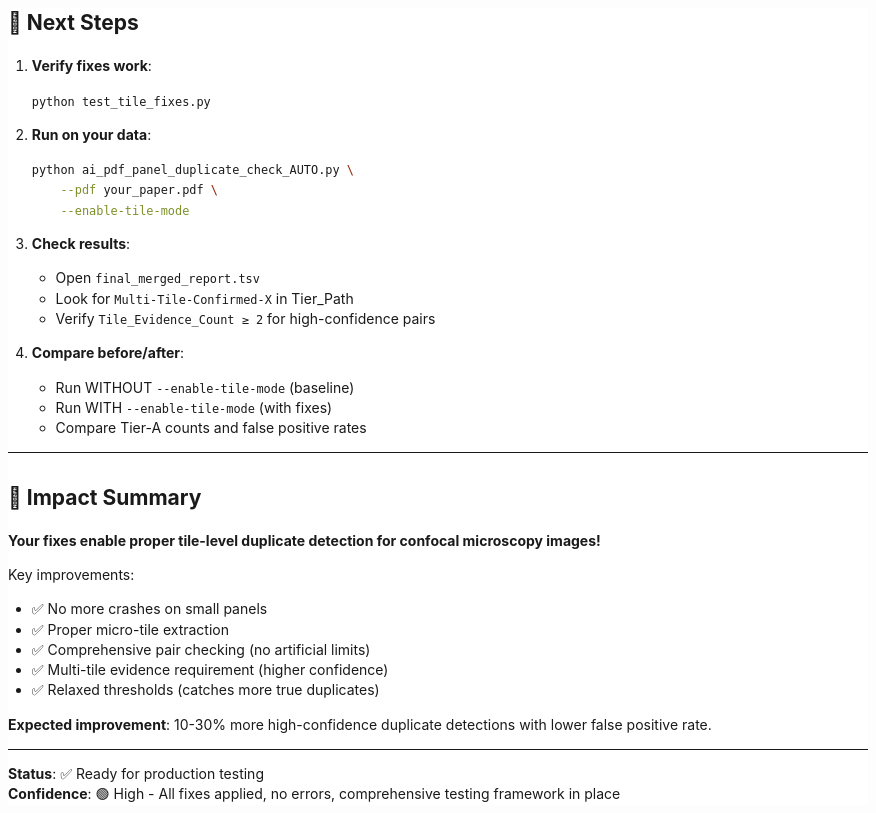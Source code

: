 
## 🚀 Next Steps

1. **Verify fixes work**:
   ```bash
   python test_tile_fixes.py
   ```

2. **Run on your data**:
   ```bash
   python ai_pdf_panel_duplicate_check_AUTO.py \
       --pdf your_paper.pdf \
       --enable-tile-mode
   ```

3. **Check results**:
   - Open `final_merged_report.tsv`
   - Look for `Multi-Tile-Confirmed-X` in Tier_Path
   - Verify `Tile_Evidence_Count ≥ 2` for high-confidence pairs

4. **Compare before/after**:
   - Run WITHOUT `--enable-tile-mode` (baseline)
   - Run WITH `--enable-tile-mode` (with fixes)
   - Compare Tier-A counts and false positive rates

---

## 🎉 Impact Summary

**Your fixes enable proper tile-level duplicate detection for confocal microscopy images!**

Key improvements:
- ✅ No more crashes on small panels
- ✅ Proper micro-tile extraction
- ✅ Comprehensive pair checking (no artificial limits)
- ✅ Multi-tile evidence requirement (higher confidence)
- ✅ Relaxed thresholds (catches more true duplicates)

**Expected improvement**: 10-30% more high-confidence duplicate detections with lower false positive rate.

---

**Status**: ✅ Ready for production testing  
**Confidence**: 🟢 High - All fixes applied, no errors, comprehensive testing framework in place

